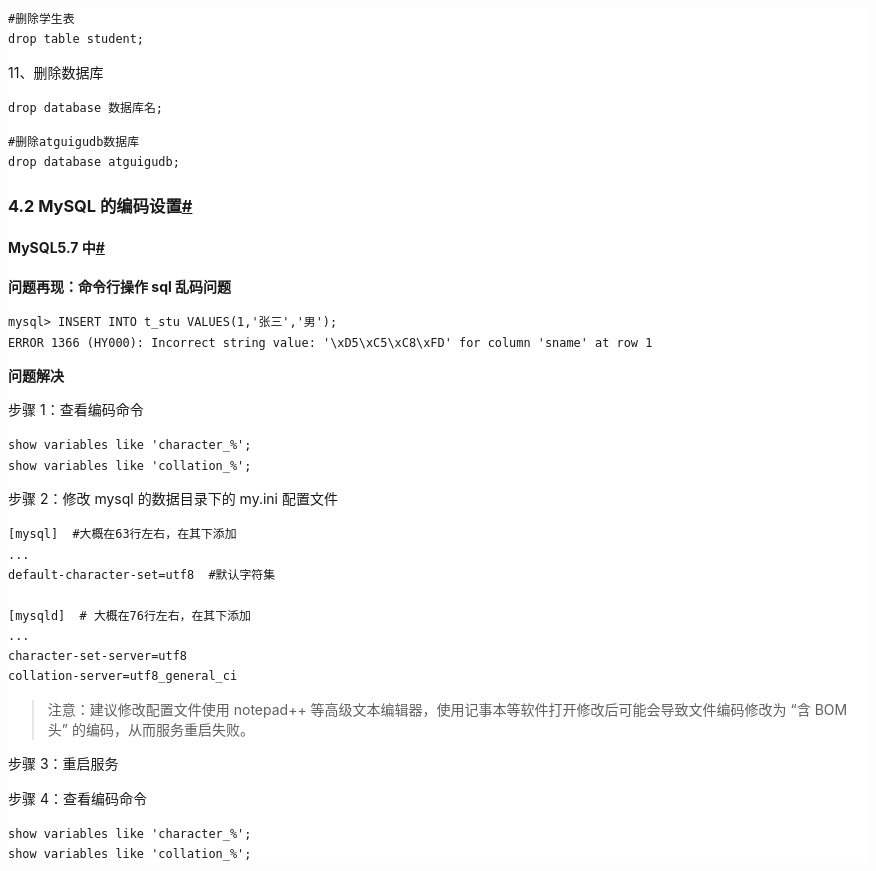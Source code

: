 ```mysql
#删除学生表
drop table student;
```

11、删除数据库

```mysql
drop database 数据库名;
```

```mysql
#删除atguigudb数据库
drop database atguigudb;
```

### 4.2 MySQL 的编码设置[#](#42-mysql的编码设置)

#### MySQL5.7 中[#](#mysql57中)

**问题再现：命令行操作 sql 乱码问题**

```mysql
mysql> INSERT INTO t_stu VALUES(1,'张三','男');
ERROR 1366 (HY000): Incorrect string value: '\xD5\xC5\xC8\xFD' for column 'sname' at row 1
```

**问题解决**

步骤 1：查看编码命令

```mysql
show variables like 'character_%';
show variables like 'collation_%';
```

步骤 2：修改 mysql 的数据目录下的 my.ini 配置文件

```mysql
[mysql]  #大概在63行左右，在其下添加
... 
default-character-set=utf8  #默认字符集

[mysqld]  # 大概在76行左右，在其下添加
...
character-set-server=utf8
collation-server=utf8_general_ci
```

> 注意：建议修改配置文件使用 notepad++ 等高级文本编辑器，使用记事本等软件打开修改后可能会导致文件编码修改为 “含 BOM 头” 的编码，从而服务重启失败。

步骤 3：重启服务

步骤 4：查看编码命令

```mysql
show variables like 'character_%';
show variables like 'collation_%';
```
